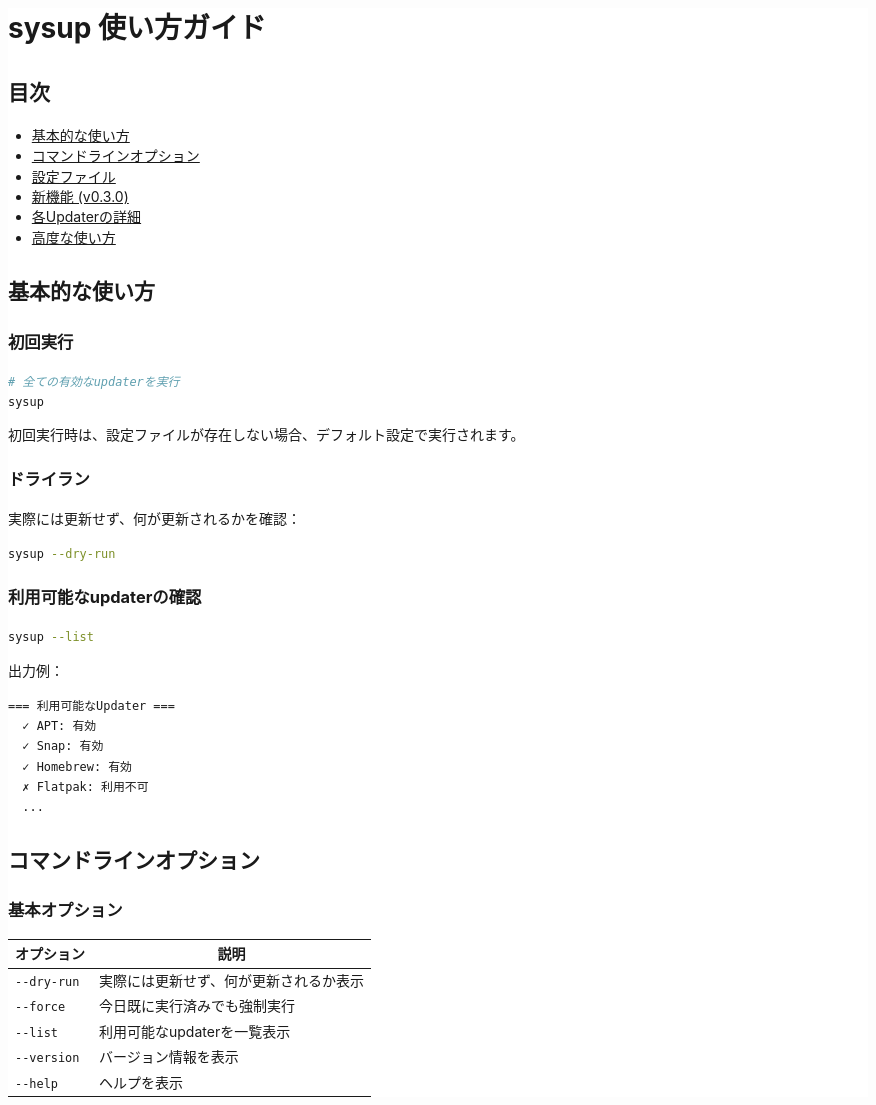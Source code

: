 # sysup 使い方ガイド

## 目次

- [基本的な使い方](#基本的な使い方)
- [コマンドラインオプション](#コマンドラインオプション)
- [設定ファイル](#設定ファイル)
- [新機能 (v0.3.0)](#新機能-v030)
- [各Updaterの詳細](#各updaterの詳細)
- [高度な使い方](#高度な使い方)

## 基本的な使い方

### 初回実行

```bash
# 全ての有効なupdaterを実行
sysup
```

初回実行時は、設定ファイルが存在しない場合、デフォルト設定で実行されます。

### ドライラン

実際には更新せず、何が更新されるかを確認：

```bash
sysup --dry-run
```

### 利用可能なupdaterの確認

```bash
sysup --list
```

出力例：
```
=== 利用可能なUpdater ===
  ✓ APT: 有効
  ✓ Snap: 有効
  ✓ Homebrew: 有効
  ✗ Flatpak: 利用不可
  ...
```

## コマンドラインオプション

### 基本オプション

| オプション | 説明 |
|-----------|------|
| `--dry-run` | 実際には更新せず、何が更新されるか表示 |
| `--force` | 今日既に実行済みでも強制実行 |
| `--list` | 利用可能なupdaterを一覧表示 |
| `--version` | バージョン情報を表示 |
| `--help` | ヘルプを表示 |
